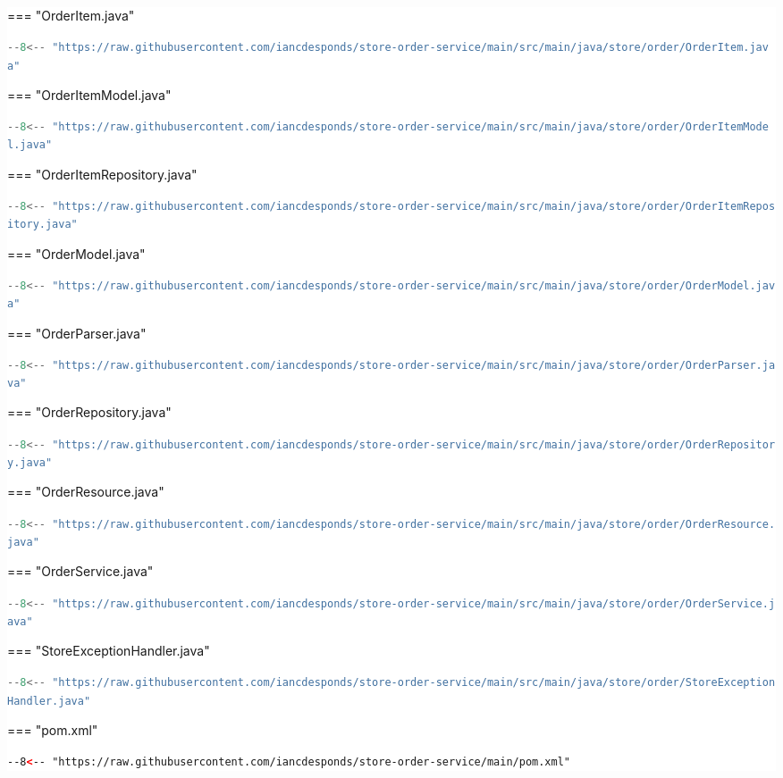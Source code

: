 \=== "OrderItem.java"

```java
--8<-- "https://raw.githubusercontent.com/iancdesponds/store-order-service/main/src/main/java/store/order/OrderItem.java"
```

\=== "OrderItemModel.java"

```java
--8<-- "https://raw.githubusercontent.com/iancdesponds/store-order-service/main/src/main/java/store/order/OrderItemModel.java"
```

\=== "OrderItemRepository.java"

```java
--8<-- "https://raw.githubusercontent.com/iancdesponds/store-order-service/main/src/main/java/store/order/OrderItemRepository.java"
```

\=== "OrderModel.java"

```java
--8<-- "https://raw.githubusercontent.com/iancdesponds/store-order-service/main/src/main/java/store/order/OrderModel.java"
```

\=== "OrderParser.java"

```java
--8<-- "https://raw.githubusercontent.com/iancdesponds/store-order-service/main/src/main/java/store/order/OrderParser.java"
```

\=== "OrderRepository.java"

```java
--8<-- "https://raw.githubusercontent.com/iancdesponds/store-order-service/main/src/main/java/store/order/OrderRepository.java"
```

\=== "OrderResource.java"

```java
--8<-- "https://raw.githubusercontent.com/iancdesponds/store-order-service/main/src/main/java/store/order/OrderResource.java"
```

\=== "OrderService.java"

```java
--8<-- "https://raw.githubusercontent.com/iancdesponds/store-order-service/main/src/main/java/store/order/OrderService.java"
```

\=== "StoreExceptionHandler.java"

```java
--8<-- "https://raw.githubusercontent.com/iancdesponds/store-order-service/main/src/main/java/store/order/StoreExceptionHandler.java"
```

\=== "pom.xml"

```xml
--8<-- "https://raw.githubusercontent.com/iancdesponds/store-order-service/main/pom.xml"
```

